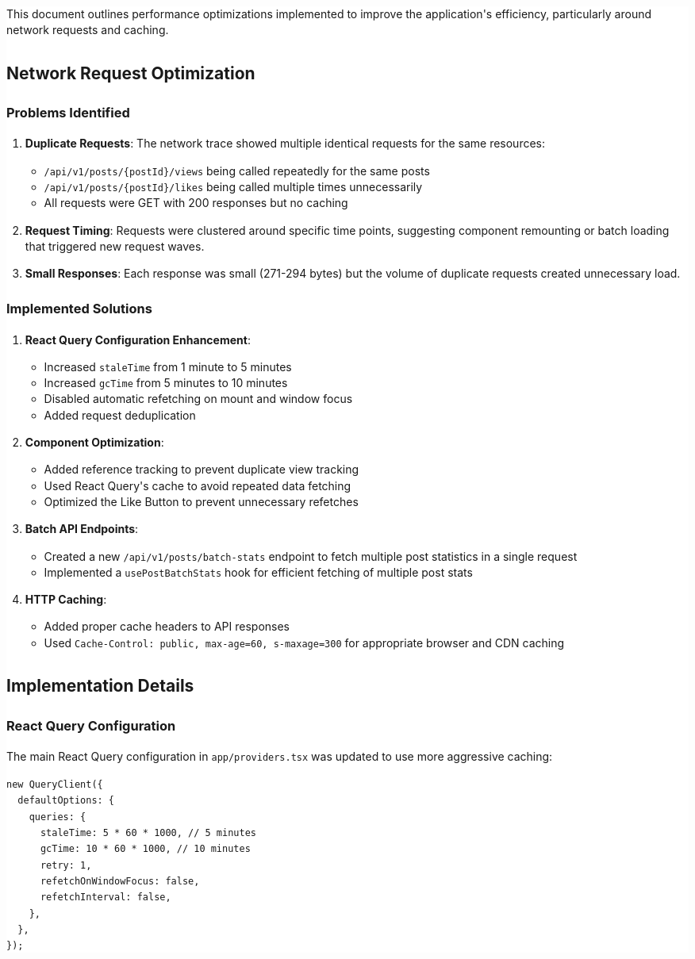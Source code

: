This document outlines performance optimizations implemented to improve the application's efficiency, particularly around network requests and caching.

## Network Request Optimization

### Problems Identified

1. **Duplicate Requests**: The network trace showed multiple identical requests for the same resources:

   - `/api/v1/posts/{postId}/views` being called repeatedly for the same posts
   - `/api/v1/posts/{postId}/likes` being called multiple times unnecessarily
   - All requests were GET with 200 responses but no caching

2. **Request Timing**: Requests were clustered around specific time points, suggesting component remounting or batch loading that triggered new request waves.

3. **Small Responses**: Each response was small (271-294 bytes) but the volume of duplicate requests created unnecessary load.

### Implemented Solutions

1. **React Query Configuration Enhancement**:

   - Increased `staleTime` from 1 minute to 5 minutes
   - Increased `gcTime` from 5 minutes to 10 minutes
   - Disabled automatic refetching on mount and window focus
   - Added request deduplication

2. **Component Optimization**:

   - Added reference tracking to prevent duplicate view tracking
   - Used React Query's cache to avoid repeated data fetching
   - Optimized the Like Button to prevent unnecessary refetches

3. **Batch API Endpoints**:

   - Created a new `/api/v1/posts/batch-stats` endpoint to fetch multiple post statistics in a single request
   - Implemented a `usePostBatchStats` hook for efficient fetching of multiple post stats

4. **HTTP Caching**:
   - Added proper cache headers to API responses
   - Used `Cache-Control: public, max-age=60, s-maxage=300` for appropriate browser and CDN caching

## Implementation Details

### React Query Configuration

The main React Query configuration in `app/providers.tsx` was updated to use more aggressive caching:

```tsx
new QueryClient({
  defaultOptions: {
    queries: {
      staleTime: 5 * 60 * 1000, // 5 minutes
      gcTime: 10 * 60 * 1000, // 10 minutes
      retry: 1,
      refetchOnWindowFocus: false,
      refetchInterval: false,
    },
  },
});
```
